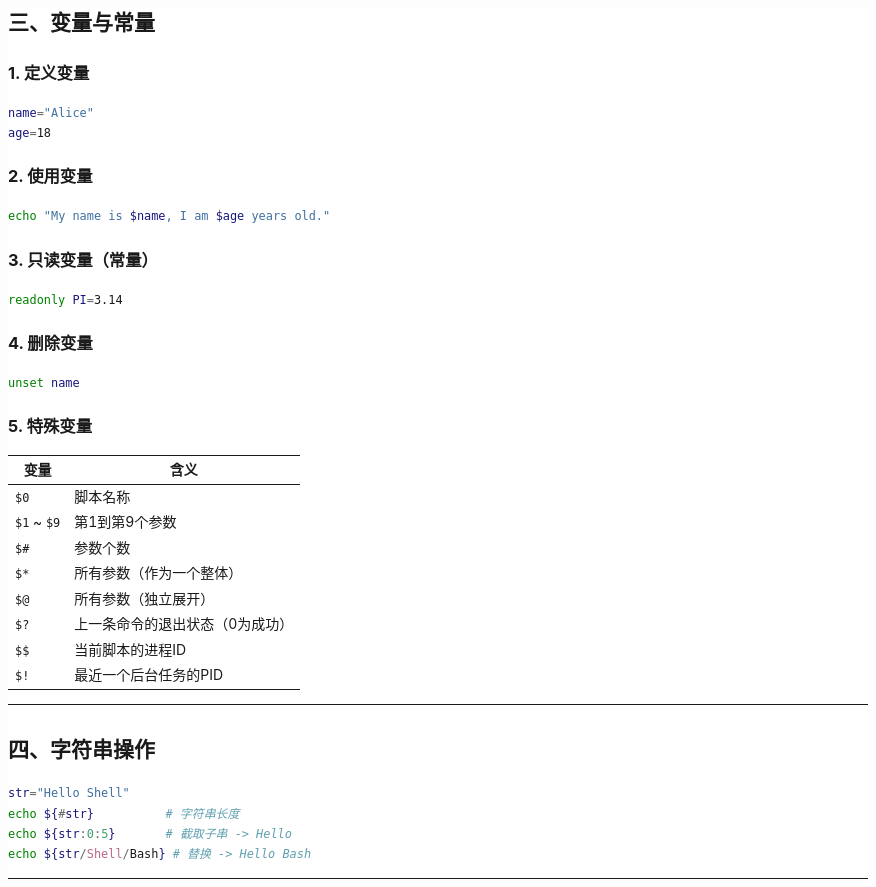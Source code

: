 ## 三、变量与常量

### 1. 定义变量

```bash
name="Alice"
age=18
```

### 2. 使用变量

```bash
echo "My name is $name, I am $age years old."
```

### 3. 只读变量（常量）

```bash
readonly PI=3.14
```

### 4. 删除变量

```bash
unset name
```

### 5. 特殊变量

| 变量          | 含义               |
| ----------- | ---------------- |
| `$0`        | 脚本名称             |
| `$1` ~ `$9` | 第1到第9个参数         |
| `$#`        | 参数个数             |
| `$*`        | 所有参数（作为一个整体）     |
| `$@`        | 所有参数（独立展开）       |
| `$?`        | 上一条命令的退出状态（0为成功） |
| `$$`        | 当前脚本的进程ID        |
| `$!`        | 最近一个后台任务的PID     |

---

## 四、字符串操作

```bash
str="Hello Shell"
echo ${#str}          # 字符串长度
echo ${str:0:5}       # 截取子串 -> Hello
echo ${str/Shell/Bash} # 替换 -> Hello Bash
```

---
